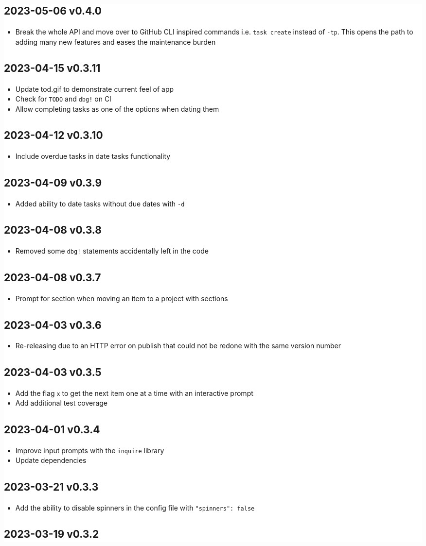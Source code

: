 ## 2023-05-06 v0.4.0

* Break the whole API and move over to GitHub CLI inspired commands i.e. `task create` instead of `-tp`. This opens the path to adding many new features and eases the maintenance burden

## 2023-04-15 v0.3.11

* Update tod.gif to demonstrate current feel of app
* Check for `TODO` and `dbg!` on CI
* Allow completing tasks as one of the options when dating them

## 2023-04-12 v0.3.10

* Include overdue tasks in date tasks functionality

## 2023-04-09 v0.3.9

* Added ability to date tasks without due dates with `-d`

## 2023-04-08 v0.3.8

* Removed some `dbg!` statements accidentally left in the code

## 2023-04-08 v0.3.7

* Prompt for section when moving an item to a project with sections

## 2023-04-03 v0.3.6

* Re-releasing due to an HTTP error on publish that could not be redone with the same version number

## 2023-04-03 v0.3.5

* Add the flag `x` to get the next item one at a time with an interactive prompt
* Add additional test coverage

## 2023-04-01 v0.3.4

* Improve input prompts with the `inquire` library
* Update dependencies

## 2023-03-21 v0.3.3

* Add the ability to disable spinners in the config file with `"spinners": false`

## 2023-03-19 v0.3.2
